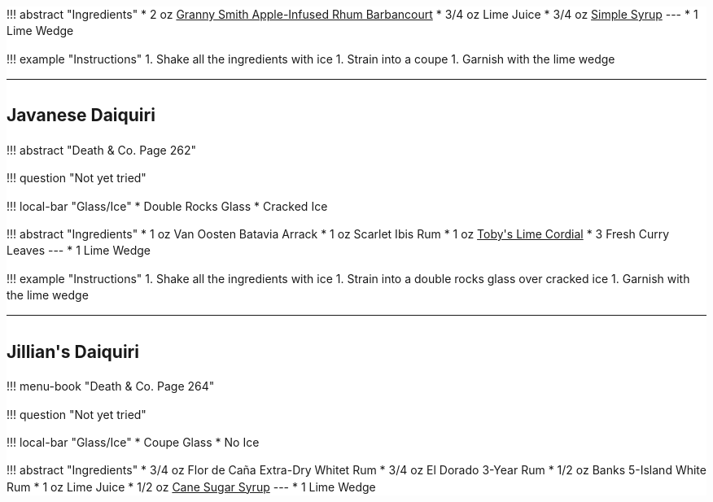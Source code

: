 !!! abstract "Ingredients"
    * 2 oz [Granny Smith Apple-Infused Rhum Barbancourt](../infusions/#granny-smith-apple-infused-rhum-barbancourt)
    * 3/4 oz Lime Juice
    * 3/4 oz [Simple Syrup](../syrups/#simple-syrup)
    ---
    * 1 Lime Wedge

!!! example "Instructions"
    1. Shake all the ingredients with ice
    1. Strain into a coupe
    1. Garnish with the lime wedge

---
## Javanese Daiquiri

!!! abstract "Death & Co. Page 262"

!!! question "Not yet tried"

!!! local-bar "Glass/Ice"
    * Double Rocks Glass
    * Cracked Ice

!!! abstract "Ingredients"
    * 1 oz Van Oosten Batavia Arrack
    * 1 oz Scarlet Ibis Rum
    * 1 oz [Toby's Lime Cordial](../miscellany/#tobys-lime-cordial)
    * 3 Fresh Curry Leaves
    ---
    * 1 Lime Wedge

!!! example "Instructions"
    1. Shake all the ingredients with ice
    1. Strain into a double rocks glass over cracked ice
    1. Garnish with the lime wedge

---
## Jillian's Daiquiri

!!! menu-book "Death & Co. Page 264"

!!! question "Not yet tried"

!!! local-bar "Glass/Ice"
    * Coupe Glass
    * No Ice

!!! abstract "Ingredients"
    * 3/4 oz Flor de Caña Extra-Dry Whitet Rum
    * 3/4 oz El Dorado 3-Year Rum
    * 1/2 oz Banks 5-Island White Rum
    * 1 oz Lime Juice
    * 1/2 oz [Cane Sugar Syrup](../syrups/#cane-sugar-syrup)
    ---
    * 1 Lime Wedge
